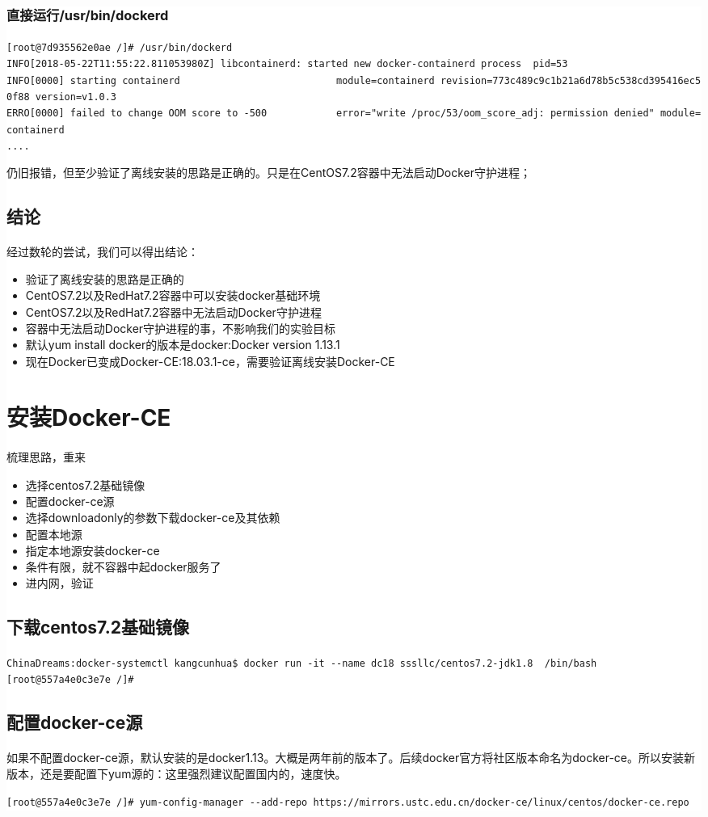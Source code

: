 ### 直接运行/usr/bin/dockerd

```shell
[root@7d935562e0ae /]# /usr/bin/dockerd 
INFO[2018-05-22T11:55:22.811053980Z] libcontainerd: started new docker-containerd process  pid=53
INFO[0000] starting containerd                           module=containerd revision=773c489c9c1b21a6d78b5c538cd395416ec50f88 version=v1.0.3
ERRO[0000] failed to change OOM score to -500            error="write /proc/53/oom_score_adj: permission denied" module=containerd
....
```

仍旧报错，但至少验证了离线安装的思路是正确的。只是在CentOS7.2容器中无法启动Docker守护进程；

## 结论

经过数轮的尝试，我们可以得出结论：

+ 验证了离线安装的思路是正确的
+ CentOS7.2以及RedHat7.2容器中可以安装docker基础环境
+ CentOS7.2以及RedHat7.2容器中无法启动Docker守护进程
+ 容器中无法启动Docker守护进程的事，不影响我们的实验目标
+ 默认yum install docker的版本是docker:Docker version 1.13.1
+ 现在Docker已变成Docker-CE:18.03.1-ce，需要验证离线安装Docker-CE

# 安装Docker-CE

梳理思路，重来

- 选择centos7.2基础镜像
- 配置docker-ce源
- 选择downloadonly的参数下载docker-ce及其依赖
- 配置本地源
- 指定本地源安装docker-ce
- 条件有限，就不容器中起docker服务了
- 进内网，验证

## 下载centos7.2基础镜像

```shell
ChinaDreams:docker-systemctl kangcunhua$ docker run -it --name dc18 sssllc/centos7.2-jdk1.8  /bin/bash
[root@557a4e0c3e7e /]#
```

## 配置docker-ce源

如果不配置docker-ce源，默认安装的是docker1.13。大概是两年前的版本了。后续docker官方将社区版本命名为docker-ce。所以安装新版本，还是要配置下yum源的：这里强烈建议配置国内的，速度快。

```shell
[root@557a4e0c3e7e /]# yum-config-manager --add-repo https://mirrors.ustc.edu.cn/docker-ce/linux/centos/docker-ce.repo
```
